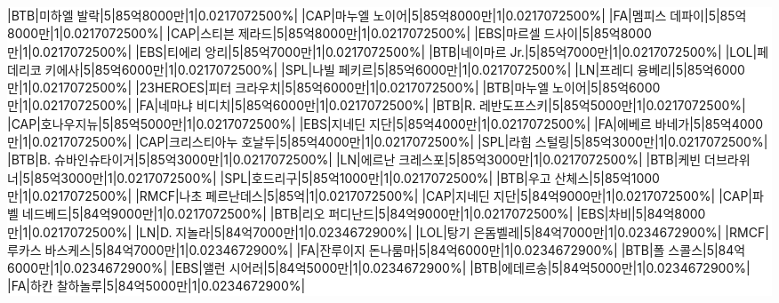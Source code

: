 |BTB|미하엘 발락|5|85억8000만|1|0.0217072500%|
|CAP|마누엘 노이어|5|85억8000만|1|0.0217072500%|
|FA|멤피스 데파이|5|85억8000만|1|0.0217072500%|
|CAP|스티븐 제라드|5|85억8000만|1|0.0217072500%|
|EBS|마르셀 드사이|5|85억8000만|1|0.0217072500%|
|EBS|티에리 앙리|5|85억7000만|1|0.0217072500%|
|BTB|네이마르 Jr.|5|85억7000만|1|0.0217072500%|
|LOL|페데리코 키에사|5|85억6000만|1|0.0217072500%|
|SPL|나빌 페키르|5|85억6000만|1|0.0217072500%|
|LN|프레디 융베리|5|85억6000만|1|0.0217072500%|
|23HEROES|피터 크라우치|5|85억6000만|1|0.0217072500%|
|BTB|마누엘 노이어|5|85억6000만|1|0.0217072500%|
|FA|네마냐 비디치|5|85억6000만|1|0.0217072500%|
|BTB|R. 레반도프스키|5|85억5000만|1|0.0217072500%|
|CAP|호나우지뉴|5|85억5000만|1|0.0217072500%|
|EBS|지네딘 지단|5|85억4000만|1|0.0217072500%|
|FA|에베르 바네가|5|85억4000만|1|0.0217072500%|
|CAP|크리스티아누 호날두|5|85억4000만|1|0.0217072500%|
|SPL|라힘 스털링|5|85억3000만|1|0.0217072500%|
|BTB|B. 슈바인슈타이거|5|85억3000만|1|0.0217072500%|
|LN|에르난 크레스포|5|85억3000만|1|0.0217072500%|
|BTB|케빈 더브라위너|5|85억3000만|1|0.0217072500%|
|SPL|호드리구|5|85억1000만|1|0.0217072500%|
|BTB|우고 산체스|5|85억1000만|1|0.0217072500%|
|RMCF|나초 페르난데스|5|85억|1|0.0217072500%|
|CAP|지네딘 지단|5|84억9000만|1|0.0217072500%|
|CAP|파벨 네드베드|5|84억9000만|1|0.0217072500%|
|BTB|리오 퍼디난드|5|84억9000만|1|0.0217072500%|
|EBS|차비|5|84억8000만|1|0.0217072500%|
|LN|D. 지놀라|5|84억7000만|1|0.0234672900%|
|LOL|탕기 은돔벨레|5|84억7000만|1|0.0234672900%|
|RMCF|루카스 바스케스|5|84억7000만|1|0.0234672900%|
|FA|잔루이지 돈나룸마|5|84억6000만|1|0.0234672900%|
|BTB|폴 스콜스|5|84억6000만|1|0.0234672900%|
|EBS|앨런 시어러|5|84억5000만|1|0.0234672900%|
|BTB|에데르송|5|84억5000만|1|0.0234672900%|
|FA|하칸 찰하놀루|5|84억5000만|1|0.0234672900%|